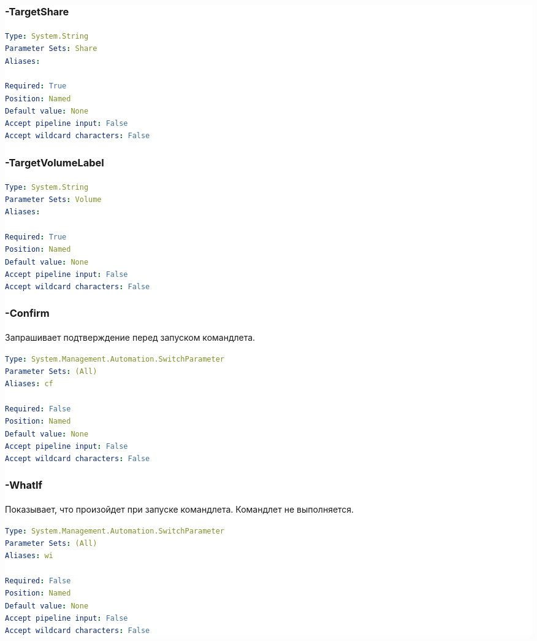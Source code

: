### -TargetShare


```yaml
Type: System.String
Parameter Sets: Share
Aliases:

Required: True
Position: Named
Default value: None
Accept pipeline input: False
Accept wildcard characters: False

```

### -TargetVolumeLabel


```yaml
Type: System.String
Parameter Sets: Volume
Aliases:

Required: True
Position: Named
Default value: None
Accept pipeline input: False
Accept wildcard characters: False

```

### -Confirm
Запрашивает подтверждение перед запуском командлета.

```yaml
Type: System.Management.Automation.SwitchParameter
Parameter Sets: (All)
Aliases: cf

Required: False
Position: Named
Default value: None
Accept pipeline input: False
Accept wildcard characters: False

```

### -WhatIf
Показывает, что произойдет при запуске командлета.
Командлет не выполняется.

```yaml
Type: System.Management.Automation.SwitchParameter
Parameter Sets: (All)
Aliases: wi

Required: False
Position: Named
Default value: None
Accept pipeline input: False
Accept wildcard characters: False

```
